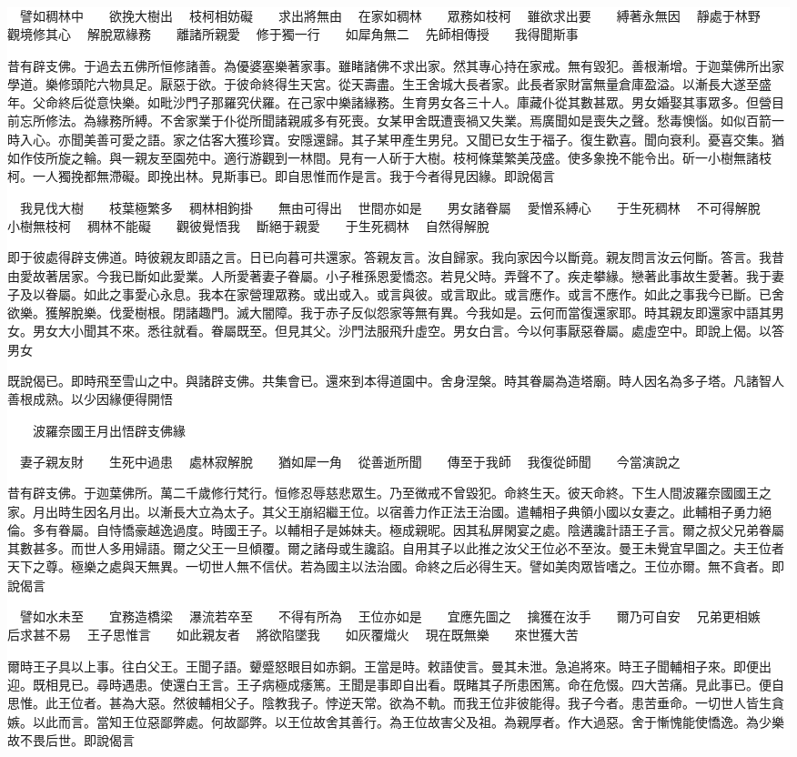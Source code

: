 　譬如稠林中　　欲挽大樹出
　枝柯相妨礙　　求出將無由
　在家如稠林　　眾務如枝柯
　雖欲求出要　　縛著永無因
　靜處于林野　　觀境修其心
　解脫眾緣務　　離諸所親愛
　修于獨一行　　如犀角無二
　先師相傳授　　我得聞斯事　

昔有辟支佛。于過去五佛所恒修諸善。為優婆塞樂著家事。雖睹諸佛不求出家。然其專心持在家戒。無有毀犯。善根漸增。于迦葉佛所出家學道。樂修頭陀六物具足。厭惡于欲。于彼命終得生天宮。從天壽盡。生王舍城大長者家。此長者家財富無量倉庫盈溢。以漸長大遂至盛年。父命終后從意快樂。如毗沙門子那羅究伏羅。在己家中樂諸緣務。生育男女各三十人。庫藏仆從其數甚眾。男女婚娶其事眾多。但營目前忘所修法。為緣務所縛。不舍家業于仆從所聞諸親戚多有死喪。女某甲舍既遭喪禍又失業。焉廣聞如是喪失之聲。愁毒懊惱。如似百箭一時入心。亦聞美善可愛之語。家之估客大獲珍寶。安隱還歸。其子某甲產生男兒。又聞已女生于福子。復生歡喜。聞向衰利。憂喜交集。猶如作伎所旋之輪。與一親友至園苑中。適行游觀到一林間。見有一人斫于大樹。枝柯條葉繁美茂盛。使多象挽不能令出。斫一小樹無諸枝柯。一人獨挽都無滯礙。即挽出林。見斯事已。即自思惟而作是言。我于今者得見因緣。即說偈言

　我見伐大樹　　枝葉極繁多
　稠林相鉤掛　　無由可得出
　世間亦如是　　男女諸眷屬
　愛憎系縛心　　于生死稠林
　不可得解脫　　小樹無枝柯
　稠林不能礙　　觀彼覺悟我
　斷絕于親愛　　于生死稠林
　自然得解脫　

即于彼處得辟支佛道。時彼親友即語之言。日已向暮可共還家。答親友言。汝自歸家。我向家因今以斷竟。親友問言汝云何斷。答言。我昔由愛故著居家。今我已斷如此愛業。人所愛著妻子眷屬。小子稚孫恩愛憍恣。若見父時。弄聲不了。疾走攀緣。戀著此事故生愛著。我于妻子及以眷屬。如此之事愛心永息。我本在家營理眾務。或出或入。或言與彼。或言取此。或言應作。或言不應作。如此之事我今已斷。已舍欲樂。獲解脫樂。伐愛樹根。閉諸趣門。滅大闇障。我于赤子反似怨家等無有異。今我如是。云何而當復還家耶。時其親友即還家中語其男女。男女大小聞其不來。悉往就看。眷屬既至。但見其父。沙門法服飛升虛空。男女白言。今以何事厭惡眷屬。處虛空中。即說上偈。以答男女

既說偈已。即時飛至雪山之中。與諸辟支佛。共集會已。還來到本得道園中。舍身涅槃。時其眷屬為造塔廟。時人因名為多子塔。凡諸智人善根成熟。以少因緣便得開悟

　　波羅奈國王月出悟辟支佛緣

　妻子親友財　　生死中過患
　處林寂解脫　　猶如犀一角
　從善逝所聞　　傳至于我師
　我復從師聞　　今當演說之　

昔有辟支佛。于迦葉佛所。萬二千歲修行梵行。恒修忍辱慈悲眾生。乃至微戒不曾毀犯。命終生天。彼天命終。下生人間波羅奈國國王之家。月出時生因名月出。以漸長大立為太子。其父王崩紹繼王位。以宿善力作正法王治國。遣輔相子典領小國以女妻之。此輔相子勇力絕倫。多有眷屬。自恃憍豪越逸過度。時國王子。以輔相子是姊妹夫。極成親昵。因其私屏閑宴之處。陰遘讒計語王子言。爾之叔父兄弟眷屬其數甚多。而世人多用婦語。爾之父王一旦傾覆。爾之諸母或生讒諂。自用其子以此推之汝父王位必不至汝。曼王未覺宜早圖之。夫王位者天下之尊。極樂之處與天無異。一切世人無不信伏。若為國主以法治國。命終之后必得生天。譬如美肉眾皆嗜之。王位亦爾。無不貪者。即說偈言

　譬如水未至　　宜務造橋梁
　瀑流若卒至　　不得有所為
　王位亦如是　　宜應先圖之
　擒獲在汝手　　爾乃可自安
　兄弟更相嫉　　后求甚不易
　王子思惟言　　如此親友者
　將欲陷墜我　　如灰覆熾火
　現在既無樂　　來世獲大苦　

爾時王子具以上事。往白父王。王聞子語。顰蹙怒眼目如赤銅。王當是時。敕語使言。曼其未泄。急追將來。時王子聞輔相子來。即便出迎。既相見已。尋時遇患。使還白王言。王子病極成痿篤。王聞是事即自出看。既睹其子所患困篤。命在危惙。四大苦痛。見此事已。便自思惟。此王位者。甚為大惡。然彼輔相父子。陰教我子。悖逆天常。欲為不軌。而我王位非彼能得。我子今者。患苦垂命。一切世人皆生貪嫉。以此而言。當知王位惡鄙弊處。何故鄙弊。以王位故舍其善行。為王位故害父及祖。為親厚者。作大過惡。舍于慚愧能使憍逸。為少樂故不畏后世。即說偈言
